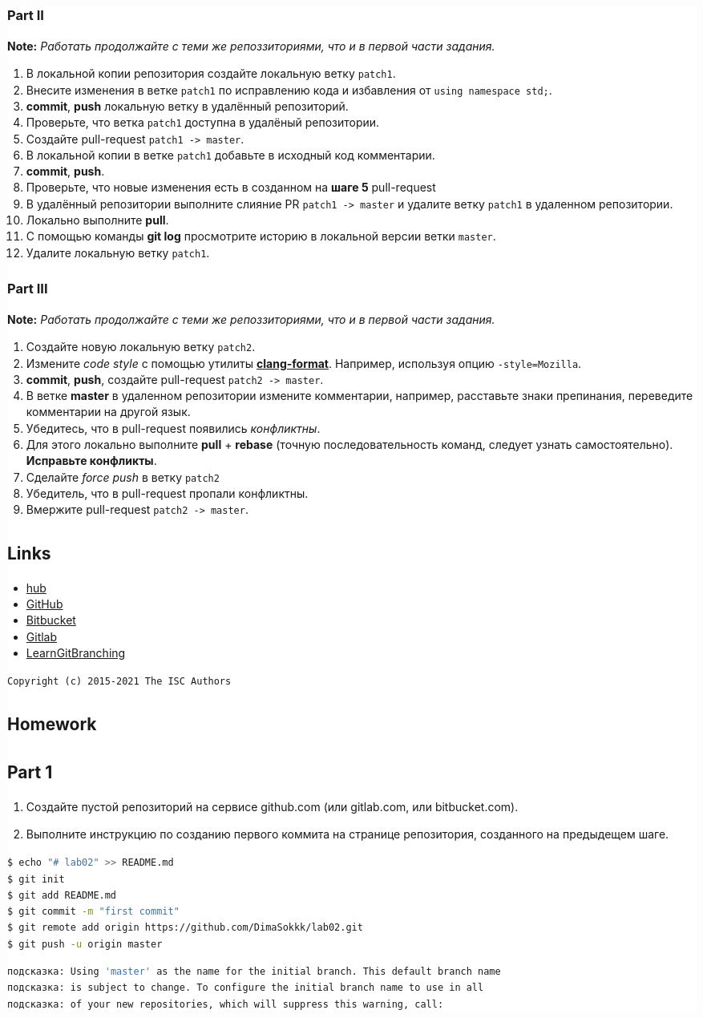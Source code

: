 ### Part II

**Note:** *Работать продолжайте с теми же репоззиториями, что и в первой части задания.*
1. В локальной копии репозитория создайте локальную ветку `patch1`.
2. Внесите изменения в ветке `patch1` по исправлению кода и избавления от `using namespace std;`.
3. **commit**, **push** локальную ветку в удалённый репозиторий.
4. Проверьте, что ветка `patch1` доступна в удалёный репозитории.
5. Создайте pull-request `patch1 -> master`.
6. В локальной копии в ветке `patch1` добавьте в исходный код комментарии.
7. **commit**, **push**.
8. Проверьте, что новые изменения есть в созданном на **шаге 5** pull-request
9. В удалённый репозитории выполните  слияние PR `patch1 -> master` и удалите ветку `patch1` в удаленном репозитории.
10. Локально выполните **pull**.
11. С помощью команды **git log** просмотрите историю в локальной версии ветки `master`.
12. Удалите локальную ветку `patch1`.

### Part III

**Note:** *Работать продолжайте с теми же репоззиториями, что и в первой части задания.*
1. Создайте новую локальную ветку `patch2`.
2. Измените *code style* с помощью утилиты [**clang-format**](http://clang.llvm.org/docs/ClangFormat.html). Например, используя опцию `-style=Mozilla`.
3. **commit**, **push**, создайте pull-request `patch2 -> master`.
4. В ветке **master** в удаленном репозитории измените комментарии, например, расставьте знаки препинания, переведите комментарии на другой язык.
5. Убедитесь, что в pull-request появились *конфликтны*.
6. Для этого локально выполните **pull** + **rebase** (точную последовательность команд, следует узнать самостоятельно). **Исправьте конфликты**.
7. Сделайте *force push* в ветку `patch2`
8. Убедитель, что в pull-request пропали конфликтны. 
9. Вмержите pull-request `patch2 -> master`.

## Links

- [hub](https://hub.github.com/)
- [GitHub](https://github.com)
- [Bitbucket](https://bitbucket.org)
- [Gitlab](https://about.gitlab.com)
- [LearnGitBranching](http://learngitbranching.js.org/)

```
Copyright (c) 2015-2021 The ISC Authors
```
## Homework

## Part 1

1. Создайте пустой репозиторий на сервисе github.com (или gitlab.com, или bitbucket.com).

2. Выполните инструкцию по созданию первого коммита на странице репозитория, созданного на предыдещем шаге.
```sh
$ echo "# lab02" >> README.md
$ git init
$ git add README.md
$ git commit -m "first commit"
$ git remote add origin https://github.com/DimaSokkk/lab02.git
$ git push -u origin master
```
```sh
подсказка: Using 'master' as the name for the initial branch. This default branch name
подсказка: is subject to change. To configure the initial branch name to use in all
подсказка: of your new repositories, which will suppress this warning, call:
```